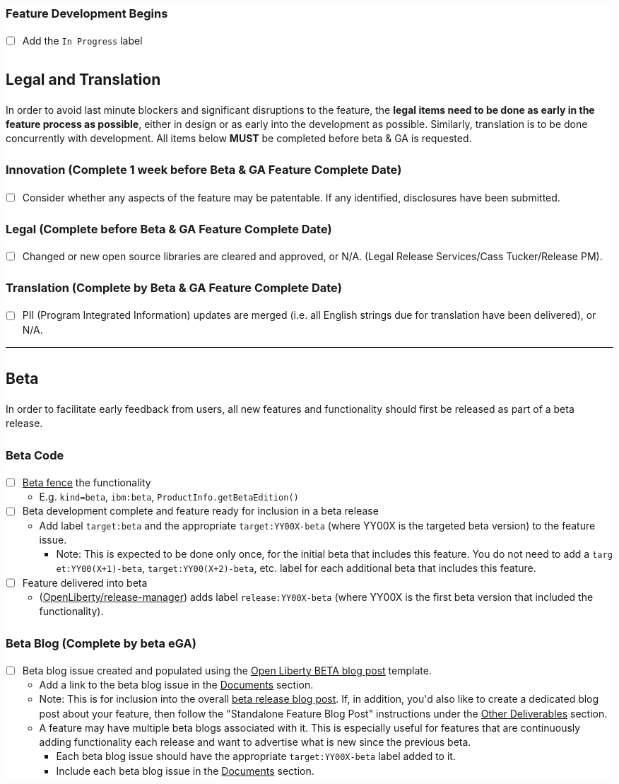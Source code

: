 ### **Feature Development Begins**
- [ ] Add the `In Progress` label

## **Legal and Translation**

In order to avoid last minute blockers and significant disruptions to the feature, the **legal items need to be done as early in the feature process as possible**, either in design or as early into the development as possible.  Similarly, translation is to be done concurrently with development.  All items below **MUST** be completed before beta & GA is requested.

### **Innovation** (Complete 1 week before Beta & GA Feature Complete Date)
- [ ] Consider whether any aspects of the feature may be patentable. If any identified, disclosures have been submitted.

### **Legal** (Complete before Beta & GA Feature Complete Date)
- [ ] Changed or new open source libraries are cleared and approved, or N/A. (Legal Release Services/Cass Tucker/Release PM).

### **Translation** (Complete by Beta & GA Feature Complete Date)
- [ ] PII (Program Integrated Information) updates are merged (i.e. all English strings due for translation have been delivered), or N/A.

- - - - - - - - - - - - - - - - - - - - - - - - - - - - - - - - - - - - -
## **Beta**

In order to facilitate early feedback from users, all new features and functionality should first be released as part of a beta release.

### **Beta Code**
- [ ] [Beta fence](https://github.com/OpenLiberty/open-liberty/wiki/Beta-Fencing) the functionality
  - E.g. `kind=beta`, `ibm:beta`, `ProductInfo.getBetaEdition()`
- [ ] Beta development complete and feature ready for inclusion in a beta release
  - Add label `target:beta` and the appropriate `target:YY00X-beta` (where YY00X is the targeted beta version) to the feature issue.
    - Note: This is expected to be done only once, for the initial beta that includes this feature. You do not need to add a `target:YY00(X+1)-beta`, `target:YY00(X+2)-beta`, etc. label for each additional beta that includes this feature.
- [ ] Feature delivered into beta
  - ([OpenLiberty/release-manager](https://github.com/orgs/OpenLiberty/teams/release-manager)) adds label `release:YY00X-beta` (where YY00X is the first beta version that included the functionality).

### **Beta Blog** (Complete by beta eGA)
- [ ] Beta blog issue created and populated using the [Open Liberty BETA blog post](https://github.com/OpenLiberty/open-liberty/issues/new/choose) template.
  - Add a link to the beta blog issue in the [Documents](#documents) section.
  - Note: This is for inclusion into the overall [beta release blog post](https://openliberty.io/blog/?search=beta&key=tag).  If, in addition, you'd also like to create a dedicated blog post about your feature, then follow the "Standalone Feature Blog Post" instructions under the [Other Deliverables](#other-deliverables) section.
  - A feature may have multiple beta blogs associated with it. This is especially useful for features that are continuously adding functionality each release and want to advertise what is new since the previous beta.
    - Each beta blog issue should have the appropriate `target:YY00X-beta` label added to it.
    - Include each beta blog issue in the [Documents](#documents) section.
